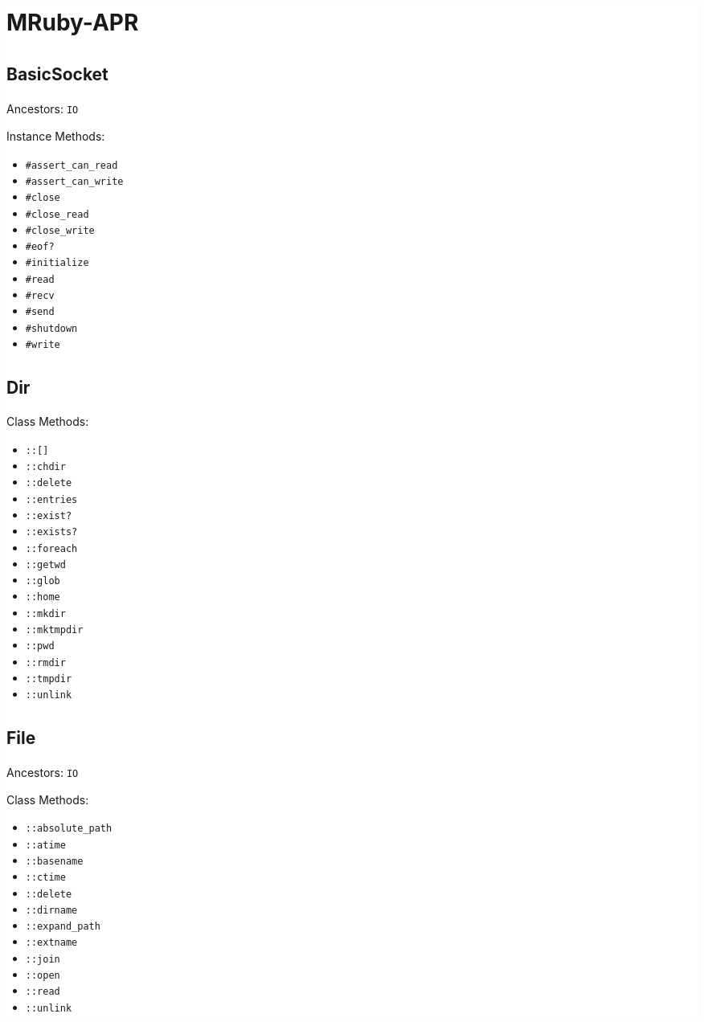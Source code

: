 MRuby-APR
=========

BasicSocket
-----------

Ancestors: `IO`

Instance Methods:
  - `#assert_can_read`
  - `#assert_can_write`
  - `#close`
  - `#close_read`
  - `#close_write`
  - `#eof?`
  - `#initialize`
  - `#read`
  - `#recv`
  - `#send`
  - `#shutdown`
  - `#write`

Dir
---

Class Methods:
  - `::[]`
  - `::chdir`
  - `::delete`
  - `::entries`
  - `::exist?`
  - `::exists?`
  - `::foreach`
  - `::getwd`
  - `::glob`
  - `::home`
  - `::mkdir`
  - `::mktmpdir`
  - `::pwd`
  - `::rmdir`
  - `::tmpdir`
  - `::unlink`


File
----

Ancestors: `IO`

Class Methods:
  - `::absolute_path`
  - `::atime`
  - `::basename`
  - `::ctime`
  - `::delete`
  - `::dirname`
  - `::expand_path`
  - `::extname`
  - `::join`
  - `::open`
  - `::read`
  - `::unlink`
